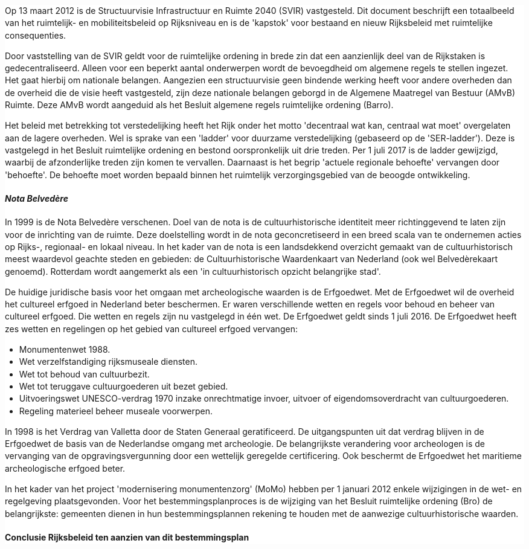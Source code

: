 Op 13 maart 2012 is de Structuurvisie Infrastructuur en Ruimte 2040 (SVIR) vastgesteld. Dit document beschrijft een totaalbeeld van het ruimtelijk- en mobiliteitsbeleid op Rijksniveau en is de 'kapstok' voor bestaand en nieuw Rijksbeleid met ruimtelijke consequenties.

Door vaststelling van de SVIR geldt voor de ruimtelijke ordening in brede zin dat een aanzienlijk deel van de Rijkstaken is gedecentraliseerd. Alleen voor een beperkt aantal onderwerpen wordt de bevoegdheid om algemene regels te stellen ingezet. Het gaat hierbij om nationale belangen. Aangezien een structuurvisie geen bindende werking heeft voor andere overheden dan de overheid die de visie heeft vastgesteld, zijn deze nationale belangen geborgd in de Algemene Maatregel van Bestuur (AMvB) Ruimte. Deze AMvB wordt aangeduid als het Besluit algemene regels ruimtelijke ordening (Barro).

Het beleid met betrekking tot verstedelijking heeft het Rijk onder het motto 'decentraal wat kan, centraal wat moet' overgelaten aan de lagere overheden. Wel is sprake van een 'ladder' voor duurzame verstedelijking (gebaseerd op de 'SER-ladder'). Deze is vastgelegd in het Besluit ruimtelijke ordening en bestond oorspronkelijk uit drie treden. Per 1 juli 2017 is de ladder gewijzigd, waarbij de afzonderlijke treden zijn komen te vervallen. Daarnaast is het begrip 'actuele regionale behoefte' vervangen door 'behoefte'. De behoefte moet worden bepaald binnen het ruimtelijk verzorgingsgebied van de beoogde ontwikkeling.

#### *Nota Belvedère*

In 1999 is de Nota Belvedère verschenen. Doel van de nota is de cultuurhistorische identiteit meer richtinggevend te laten zijn voor de inrichting van de ruimte. Deze doelstelling wordt in de nota geconcretiseerd in een breed scala van te ondernemen acties op Rijks-, regionaal- en lokaal niveau. In het kader van de nota is een landsdekkend overzicht gemaakt van de cultuurhistorisch meest waardevol geachte steden en gebieden: de Cultuurhistorische Waardenkaart van Nederland (ook wel Belvedèrekaart genoemd). Rotterdam wordt aangemerkt als een 'in cultuurhistorisch opzicht belangrijke stad'.

De huidige juridische basis voor het omgaan met archeologische waarden is de Erfgoedwet. Met de Erfgoedwet wil de overheid het cultureel erfgoed in Nederland beter beschermen. Er waren verschillende wetten en regels voor behoud en beheer van cultureel erfgoed. Die wetten en regels zijn nu vastgelegd in één wet. De Erfgoedwet geldt sinds 1 juli 2016. De Erfgoedwet heeft zes wetten en regelingen op het gebied van cultureel erfgoed vervangen:

- Monumentenwet 1988.
- Wet verzelfstandiging rijksmuseale diensten.
- Wet tot behoud van cultuurbezit.
- Wet tot teruggave cultuurgoederen uit bezet gebied.
- Uitvoeringswet UNESCO-verdrag 1970 inzake onrechtmatige invoer, uitvoer of eigendomsoverdracht van cultuurgoederen.
- Regeling materieel beheer museale voorwerpen.

In 1998 is het Verdrag van Valletta door de Staten Generaal geratificeerd. De uitgangspunten uit dat verdrag blijven in de Erfgoedwet de basis van de Nederlandse omgang met archeologie. De belangrijkste verandering voor archeologen is de vervanging van de opgravingsvergunning door een wettelijk geregelde certificering. Ook beschermt de Erfgoedwet het maritieme archeologische erfgoed beter.

In het kader van het project 'modernisering monumentenzorg' (MoMo) hebben per 1 januari 2012 enkele wijzigingen in de wet- en regelgeving plaatsgevonden. Voor het bestemmingsplanproces is de wijziging van het Besluit ruimtelijke ordening (Bro) de belangrijkste: gemeenten dienen in hun bestemmingsplannen rekening te houden met de aanwezige cultuurhistorische waarden.

#### **Conclusie Rijksbeleid ten aanzien van dit bestemmingsplan**
